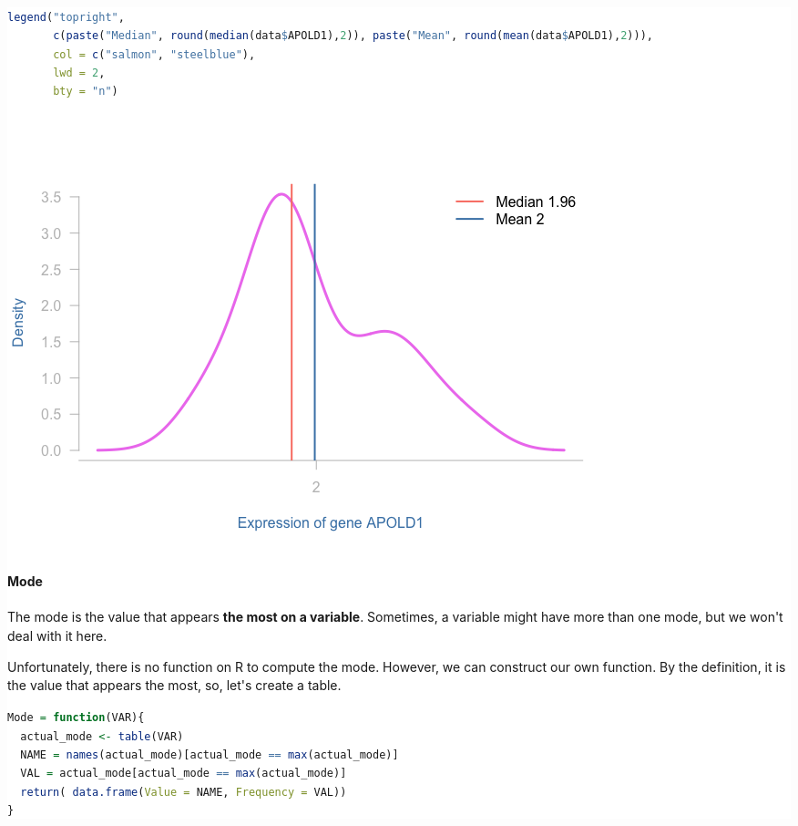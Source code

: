 ```r
legend("topright", 
       c(paste("Median", round(median(data$APOLD1),2)), paste("Mean", round(mean(data$APOLD1),2))), 
       col = c("salmon", "steelblue"), 
       lwd = 2, 
       bty = "n")
```

![](figure-html/unnamed-chunk-24-1.png)


#### Mode

The mode is the value that appears **the most on a variable**. Sometimes, a variable might have more than one mode, but we won't deal with it here.

Unfortunately, there is no function on R to compute the mode. However, we can construct our own function. By the definition, it is the value that appears the most, so, let's create a table. 



```r
Mode = function(VAR){
  actual_mode <- table(VAR) 
  NAME = names(actual_mode)[actual_mode == max(actual_mode)]
  VAL = actual_mode[actual_mode == max(actual_mode)]
  return( data.frame(Value = NAME, Frequency = VAL))
}
```
